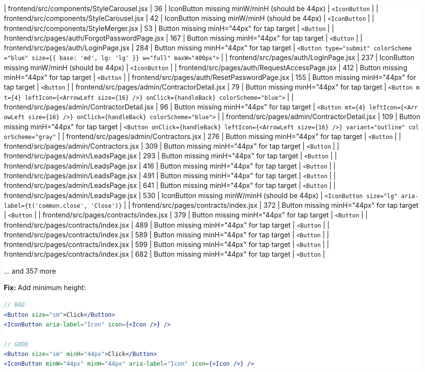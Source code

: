 | frontend/src/components/StyleCarousel.jsx | 36 | IconButton missing minW/minH (should be 44px) | `<IconButton` |
| frontend/src/components/StyleCarousel.jsx | 42 | IconButton missing minW/minH (should be 44px) | `<IconButton` |
| frontend/src/components/StyleMerger.jsx | 53 | Button missing minH="44px" for tap target | `<Button` |
| frontend/src/pages/auth/ForgotPasswordPage.jsx | 167 | Button missing minH="44px" for tap target | `<Button` |
| frontend/src/pages/auth/LoginPage.jsx | 284 | Button missing minH="44px" for tap target | `<Button type="submit" colorScheme="blue" size={{ base: 'md', lg: 'lg' }} w="full" maxW="400px">` |
| frontend/src/pages/auth/LoginPage.jsx | 237 | IconButton missing minW/minH (should be 44px) | `<IconButton` |
| frontend/src/pages/auth/RequestAccessPage.jsx | 412 | Button missing minH="44px" for tap target | `<Button` |
| frontend/src/pages/auth/ResetPasswordPage.jsx | 155 | Button missing minH="44px" for tap target | `<Button` |
| frontend/src/pages/admin/ContractorDetail.jsx | 79 | Button missing minH="44px" for tap target | `<Button mt={4} leftIcon={<ArrowLeft size={16} />} onClick={handleBack} colorScheme="blue">` |
| frontend/src/pages/admin/ContractorDetail.jsx | 96 | Button missing minH="44px" for tap target | `<Button mt={4} leftIcon={<ArrowLeft size={16} />} onClick={handleBack} colorScheme="blue">` |
| frontend/src/pages/admin/ContractorDetail.jsx | 109 | Button missing minH="44px" for tap target | `<Button onClick={handleBack} leftIcon={<ArrowLeft size={16} />} variant="outline" colorScheme="gray"` |
| frontend/src/pages/admin/Contractors.jsx | 276 | Button missing minH="44px" for tap target | `<Button` |
| frontend/src/pages/admin/Contractors.jsx | 309 | Button missing minH="44px" for tap target | `<Button` |
| frontend/src/pages/admin/LeadsPage.jsx | 293 | Button missing minH="44px" for tap target | `<Button` |
| frontend/src/pages/admin/LeadsPage.jsx | 416 | Button missing minH="44px" for tap target | `<Button` |
| frontend/src/pages/admin/LeadsPage.jsx | 491 | Button missing minH="44px" for tap target | `<Button` |
| frontend/src/pages/admin/LeadsPage.jsx | 641 | Button missing minH="44px" for tap target | `<Button` |
| frontend/src/pages/admin/LeadsPage.jsx | 530 | IconButton missing minW/minH (should be 44px) | `<IconButton size="lg" aria-label={t('common.close', 'Close')}` |
| frontend/src/pages/contracts/index.jsx | 372 | Button missing minH="44px" for tap target | `<Button` |
| frontend/src/pages/contracts/index.jsx | 379 | Button missing minH="44px" for tap target | `<Button` |
| frontend/src/pages/contracts/index.jsx | 489 | Button missing minH="44px" for tap target | `<Button` |
| frontend/src/pages/contracts/index.jsx | 589 | Button missing minH="44px" for tap target | `<Button` |
| frontend/src/pages/contracts/index.jsx | 599 | Button missing minH="44px" for tap target | `<Button` |
| frontend/src/pages/contracts/index.jsx | 682 | Button missing minH="44px" for tap target | `<Button` |

... and 357 more

**Fix:** Add minimum height:
```jsx
// BAD
<Button size="sm">Click</Button>
<IconButton aria-label="Icon" icon={<Icon />} />

// GOOD
<Button size="sm" minH="44px">Click</Button>
<IconButton minW="44px" minH="44px" aria-label="Icon" icon={<Icon />} />
```
